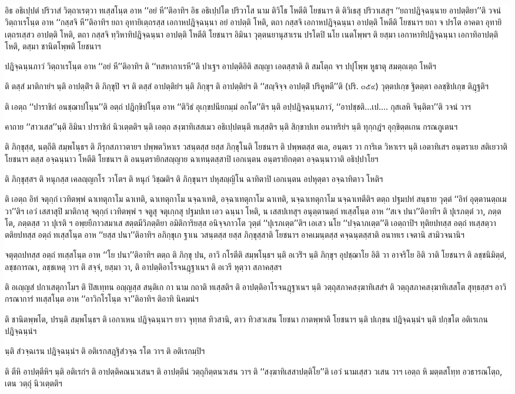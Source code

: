 
<p>อิธ  อธิเปฺปตํ ปริวาสํ วิตฺถาเรตฺวา ทเสฺสโนฺต อาห ‘‘อยํ หี’’ติอาทิฯ อิธ อธิเปฺปโต ปริวาโส นาม ติวิโธ โหตีติ โยชนาฯ ติ ติวิเธสุ ปริวาเสสุฯ ‘‘ยถาปฎิจฺฉนฺนาย อาปตฺติยา’’ติ วจนํ วิตฺถาเรโนฺต อาห ‘‘กสฺสจิ หี’’ติอาทิฯ ยถา อุทายิเตฺถรสฺส เอกาหปฎิจฺฉนฺนา อยํ อาปตฺติ โหติ, ตถา กสฺสจิ เอกาหปฎิจฺฉนฺนา อาปตฺติ โหตีติ โยชนาฯ ยถา จ ปรโต อาคตา อุทายิเตฺถรเสฺสว อาปตฺติ โหติ, ตถา กสฺสจิ ทฺวิหาทิปฎิจฺฉนฺนา อาปตฺติ โหตีติ โยชนาฯ อิมินา วุตฺตนยานุสาเรน ปรโตปิ นโย เนตโพฺพฯ ติ ยสฺมา เอกาหาทิปฎิจฺฉนฺนา เอกาทิอาปตฺติ โหติ, ตสฺมา ชานิตโพฺพติ โยชนาฯ</p>


<p>ปฎิจฺฉนฺนภาวํ วิตฺถาเรโนฺต อาห ‘‘อยํ หี’’ติอาทิฯ ติ ‘‘ทสหากาเรหี’’ติ ปาเฐฯ อาปตฺติอิติ สญฺญา เอตสฺสาติ   ติ สมโตฺถ จฯ ปปุโพฺพ หูธาตุ สมตฺถเตฺถ โหติฯ</p>


<p>ติ ตสฺสํ มาติกายํฯ นฺติ อาปตฺติํฯ ติ ภิกฺขุปิ จฯ ติ ตสฺสํ อาปตฺติยํฯ นฺติ ภิกฺขุฯ ติ อาปตฺติยํฯ ติ ‘‘สญฺจิจฺจ อาปตฺติํ ปริคูหตี’’ติ (ปริ. ๓๕๙) วุตฺตปเกฺข ฐิตตฺตา อลชฺชิปเกฺข ติฎฺฐติฯ</p>


<p>ติ เอตฺถ ‘‘ปาราชิกํ อนชฺฌาปโนฺน’’ติ อตฺถํ ปฎิกฺขิปโนฺต อาห ‘‘ติวิธํ อุเกฺขปนียกมฺมํ อกโต’’ติฯ นฺติ อปฺปฎิจฺฉนฺนภาวํ, ‘‘อาปชฺชติ…เป.… กุสเลหิ จินฺติตา’’ติ วจนํ วาฯ</p>


<p>คาถาย ‘‘สาวเสส’’นฺติ อิมินา ปาราชิกํ นิวเตฺตติฯ นฺติ เอตฺถ สงฺฆาทิเสสเมว อธิเปฺปตนฺติ ทเสฺสติฯ นฺติ สิกฺขาปเท อนาทริยํฯ นฺติ ทุกฺกฎํฯ อุกฺขิตฺตเกน กรณภูเตนฯ</p>


<p>ติ ภิกฺขุสฺส, นตฺถีติ สมฺพโนฺธฯ ติ ภีรุกสภาวตายฯ ปพฺพตวิหาเร วสนฺตสฺส ยสฺส ภิกฺขุโนติ โยชนาฯ ติ ปพฺพตสฺส ตเล, อนฺตเร วา การิเต วิหาเรฯ นฺติ เอตาทิเสฯ อนฺตราเย สติเยวาติ โยชนาฯ ตสฺส อจฺฉนฺนาว โหตีติ โยชนาฯ ติ อนนฺตรายิกสญฺญาย ฉาเทนฺตสฺสาปิ เอกเนฺตน อนฺตรายิกตฺตา อจฺฉนฺนาวาติ อธิปฺปาโยฯ</p>


<p>ติ  ภิกฺขุสฺสฯ ติ หนุกสฺส เคลญฺญกโร วาโตฯ ติ หนุกํ วิชฺฌติฯ ติ ภิกฺขุนาฯ ปหุสญฺญิโน ฉาทิตาปิ เอกเนฺตน อปหุตฺตา อจฺฉาทิตาว โหติฯ</p>


<p>ติ เอตฺถ อิทํ จตุกฺกํ เวทิตพฺพํ ฉาเทตุกาโม ฉาเทติ, ฉาเทตุกาโม นจฺฉาเทติ, อจฺฉาเทตุกาโม ฉาเทติ, นจฺฉาเทตุกาโม นจฺฉาเทตีติฯ ตตฺถ ปฐมปทํ สนฺธาย วุตฺตํ ‘‘อิทํ อุตฺตานตฺถเมวา’’ติฯ เอวํ เสสาสุปิ มาติกาสุ จตุกฺกํ เวทิตพฺพํ ฯ จตูสุ จตุเกฺกสุ ปฐมปเท เอว ฉนฺนา โหติ, น เสสปเทสุฯ อนุตฺตานตฺถํ ทเสฺสโนฺต อาห ‘‘สเจ ปนา’’ติอาทิฯ ติ ปุเรภตฺตํ วา, ภตฺตโต, ภตฺตสฺส วา ปุเรติ ฯ อพฺยยีภาวสมาเส สตฺตมีวิภตฺติยา อมิติการิยสฺส อนิจฺจภาวโต วุตฺตํ ‘‘ปุเรภเตฺต’’ติฯ เอเสว นโย ‘‘ปจฺฉาภเตฺต’’ติ เอตฺถาปิฯ ทุติยปทสฺส อตฺถํ ทเสฺสตฺวา ตติยปทสฺส อตฺถํ ทเสฺสโนฺต อาห ‘‘ยสฺส ปนา’’ติอาทิฯ อภิกฺขุเก ฐาเน วสนฺตสฺส ยสฺส ภิกฺขุสฺสาติ โยชนาฯ อาคเมนฺตสฺส คจฺฉนฺตสฺสาติ อนาทเร เจตานิ สามิวจนานิฯ</p>


<p>จตุตฺถปทสฺส อตฺถํ ทเสฺสโนฺต อาห ‘‘โย ปนา’’ติอาทิฯ ตตฺถ ติ ภิกฺขุ ปน, อาวิ กโรตีติ สมฺพโนฺธฯ นฺติ อเวริํฯ นฺติ ภิกฺขุฯ อุปชฺฌาโย อิติ วา อาจริโย อิติ วาติ โยชนาฯ ติ ลชฺชนิมิตฺตํ, ลชฺชการณา, ลชฺชเหตุ วาฯ ติ สจฺจํ, ยสฺมา วา, ติ อาปตฺติอาโรจนฎฺฐาเนฯ ติ อเวรี หุตฺวา สภาคสฺสฯ</p>


<p>ติ อเญฺญสํ ปกาเสตุกาโมฯ ติ ปิสเทฺทน อญฺญสฺส สนฺติเก กา นาม กถาติ ทเสฺสติฯ ติ อาปตฺติอาโรจนฎฺฐาเนฯ นฺติ วตฺถุสภาคสงฺฆาทิเสสํฯ ติ วตฺถุสภาคสงฺฆาทิเสสโต สุทฺธสฺสฯ อาวิกรณาการํ ทเสฺสโนฺต อาห ‘‘อาวิกโรโนฺต จา’’ติอาทิฯ ติอาทิ นิคมนํฯ</p>


<p>ติ ชานิตพฺพโต, ปรนฺติ สมฺพโนฺธฯ ติ เอกาเหน ปฎิจฺฉนฺนาฯ ยาว จุทฺทส ทิวสานิ, ตาว ทิวสวเสน โยชนา กาตพฺพาติ โยชนาฯ นฺติ ปเกฺขน ปฎิจฺฉนฺนํฯ นฺติ ปกฺขโต อติเรเกน ปฎิจฺฉนฺนํฯ</p>


<p>นฺติ  สํวจฺฉเรน ปฎิจฺฉนฺนํฯ ติ อติเรกสฎฺฐิสํวจฺฉ รโต วาฯ ติ อติเรกมฺปิฯ</p>


<p>ติ  ตีหิ อาปตฺตีหิฯ นฺติ อติเรกํฯ ติ อาปตฺติคณนวเสนฯ ติ อาปตฺตีนํ วตฺถุกิตฺตนวเสน วาฯ ติ ‘‘สงฺฆาทิเสสาปตฺติโย’’ติ เอวํ นามเสฺสว วเสน วาฯ เอตฺถ หิ มตฺตสโทฺท อวธารณโตฺถ, เตน วตฺถุํ นิวเตฺตติฯ</p>
